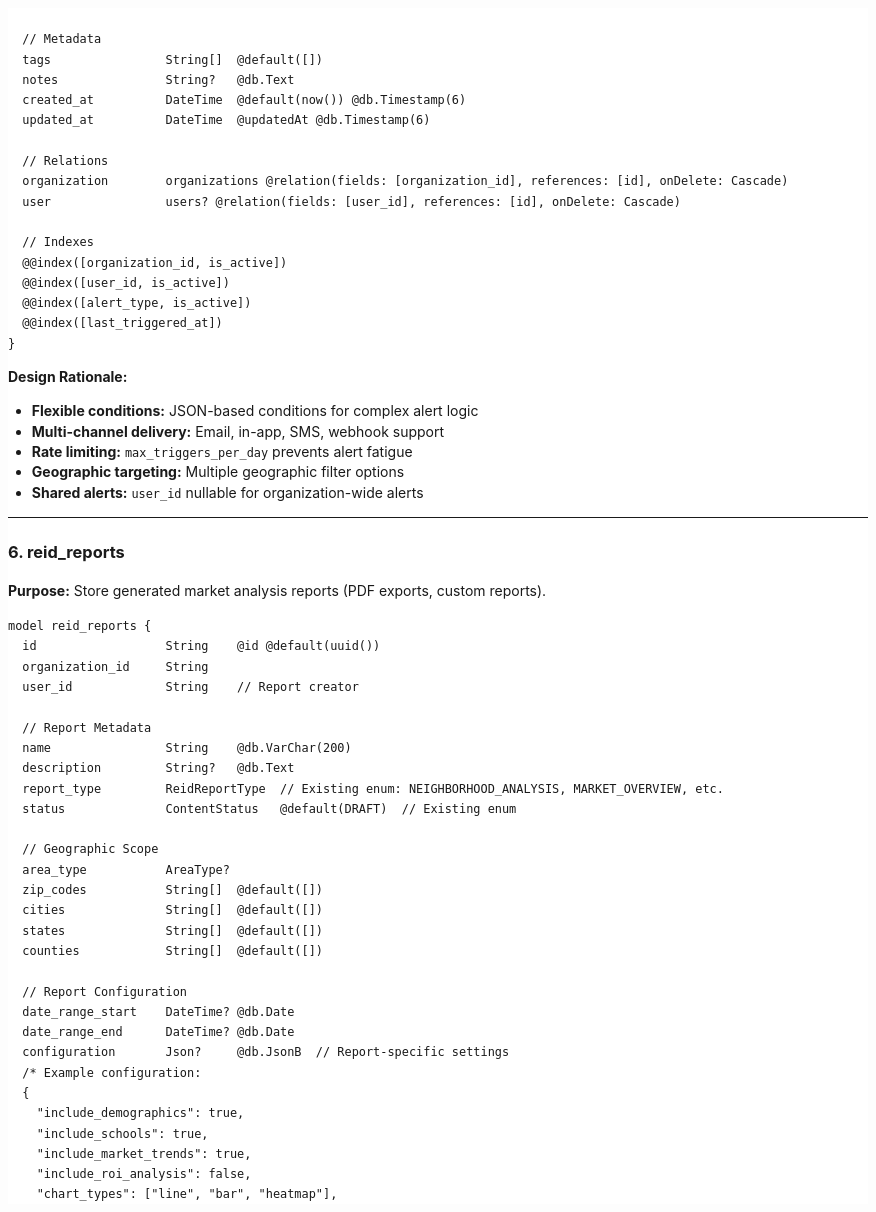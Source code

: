```prisma

  // Metadata
  tags                String[]  @default([])
  notes               String?   @db.Text
  created_at          DateTime  @default(now()) @db.Timestamp(6)
  updated_at          DateTime  @updatedAt @db.Timestamp(6)

  // Relations
  organization        organizations @relation(fields: [organization_id], references: [id], onDelete: Cascade)
  user                users? @relation(fields: [user_id], references: [id], onDelete: Cascade)

  // Indexes
  @@index([organization_id, is_active])
  @@index([user_id, is_active])
  @@index([alert_type, is_active])
  @@index([last_triggered_at])
}
```

**Design Rationale:**
- **Flexible conditions:** JSON-based conditions for complex alert logic
- **Multi-channel delivery:** Email, in-app, SMS, webhook support
- **Rate limiting:** `max_triggers_per_day` prevents alert fatigue
- **Geographic targeting:** Multiple geographic filter options
- **Shared alerts:** `user_id` nullable for organization-wide alerts

---

### 6. reid_reports

**Purpose:** Store generated market analysis reports (PDF exports, custom reports).

```prisma
model reid_reports {
  id                  String    @id @default(uuid())
  organization_id     String
  user_id             String    // Report creator

  // Report Metadata
  name                String    @db.VarChar(200)
  description         String?   @db.Text
  report_type         ReidReportType  // Existing enum: NEIGHBORHOOD_ANALYSIS, MARKET_OVERVIEW, etc.
  status              ContentStatus   @default(DRAFT)  // Existing enum

  // Geographic Scope
  area_type           AreaType?
  zip_codes           String[]  @default([])
  cities              String[]  @default([])
  states              String[]  @default([])
  counties            String[]  @default([])

  // Report Configuration
  date_range_start    DateTime? @db.Date
  date_range_end      DateTime? @db.Date
  configuration       Json?     @db.JsonB  // Report-specific settings
  /* Example configuration:
  {
    "include_demographics": true,
    "include_schools": true,
    "include_market_trends": true,
    "include_roi_analysis": false,
    "chart_types": ["line", "bar", "heatmap"],
```